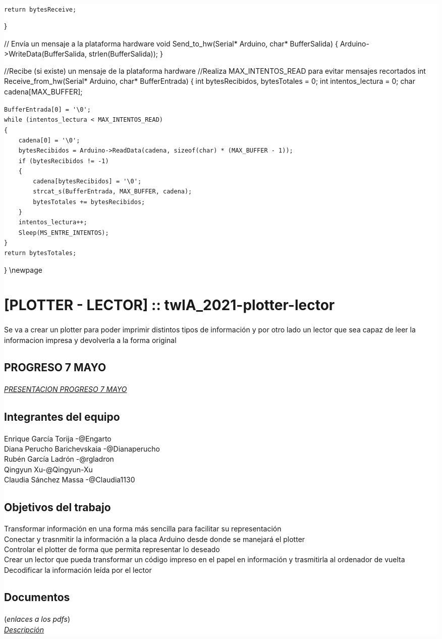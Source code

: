 	return bytesReceive;
}


// Envía un mensaje a la plataforma hardware
void Send_to_hw(Serial* Arduino, char* BufferSalida)
{
	Arduino->WriteData(BufferSalida, strlen(BufferSalida));
}

//Recibe (si existe) un mensaje de la plataforma hardware
//Realiza MAX_INTENTOS_READ para evitar mensajes recortados
int Receive_from_hw(Serial* Arduino, char* BufferEntrada)
{
	int bytesRecibidos, bytesTotales = 0;
	int intentos_lectura = 0;
	char cadena[MAX_BUFFER];

	BufferEntrada[0] = '\0';
	while (intentos_lectura < MAX_INTENTOS_READ)
	{
		cadena[0] = '\0';
		bytesRecibidos = Arduino->ReadData(cadena, sizeof(char) * (MAX_BUFFER - 1));
		if (bytesRecibidos != -1)
		{
			cadena[bytesRecibidos] = '\0';
			strcat_s(BufferEntrada, MAX_BUFFER, cadena);
			bytesTotales += bytesRecibidos;
		}
		intentos_lectura++;
		Sleep(MS_ENTRE_INTENTOS);
	}
	return bytesTotales;
}
\newpage

# [PLOTTER - LECTOR] :: twIA_2021-plotter-lector
Se va a crear un plotter para poder imprimir distintos tipos de información y por otro lado un lector que sea capaz de leer la informacion impresa y devolverla a la forma original
## PROGRESO 7 MAYO
*[PRESENTACION PROGRESO 7 MAYO](https://upm365-my.sharepoint.com/:p:/g/personal/enrique_garcia_torija_alumnos_upm_es/EY1fPgKfuP5Pi-AmMVkfv5ABUf5CDvkL2ckb0-9tb-_h-Q?e=uW6PC5)*
## Integrantes del equipo
Enrique García Torija -@Engarto <br/>
Diana Perucho Barichevskaia -@Dianaperucho<br/>
Rubén García Ladrón -@rgladron<br/>
Qingyun Xu-@Qingyun-Xu<br/>
Claudia Sánchez Massa -@Claudia1130<br/>

## Objetivos del trabajo
Transformar información en una forma más sencilla para facilitar su representación<br/>
Conectar y trasnmitir la información a la placa Arduino desde donde se manejará el plotter<br/>
Controlar el plotter de forma que permita representar lo deseado<br/>
Crear un lector que pueda transformar un código impreso en el papel en información y trasmitirla al ordenador de vuelta<br/>
Decodificar la información leída por el lector <br/>
## Documentos   
(_enlaces a los pdfs_)  
*[Descripción](https://github.com/aigora/twIA_2021-plotter-lector/blob/master/Pdf/Documento.pdf)*